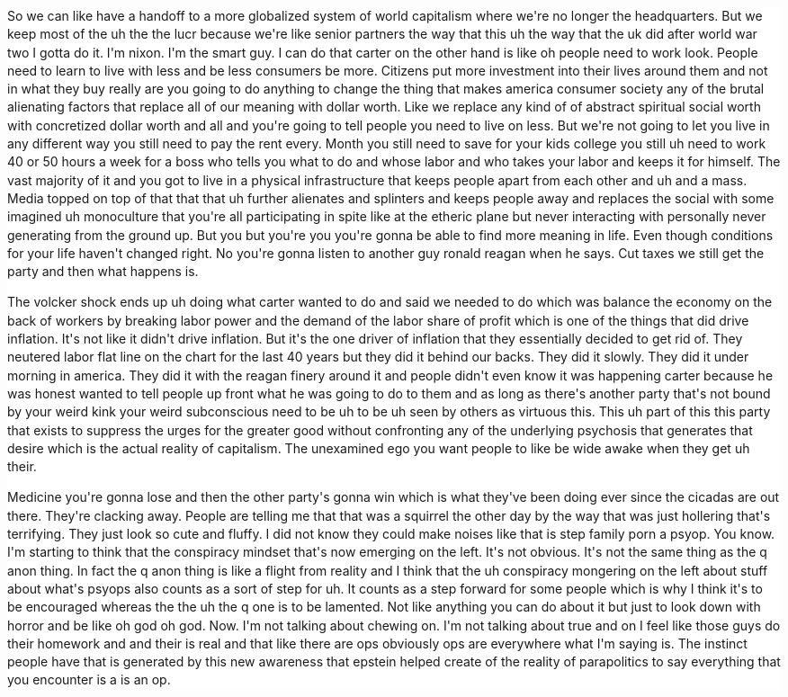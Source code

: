 So we can like have a handoff to a more globalized system of world capitalism where we're no longer the headquarters. But we keep most of the uh the the lucr because we're like senior partners the way that this uh the way that the uk did after world war two I gotta do it. I'm nixon. I'm the smart guy. I can do that carter on the other hand is like oh people need to work look. People need to learn to live with less and be less consumers be more. Citizens put more investment into their lives around them and not in what they buy really are you going to do anything to change the thing that makes america consumer society any of the brutal alienating factors that replace all of our meaning with dollar worth. Like we replace any kind of of abstract spiritual social worth with concretized dollar worth and all and you're going to tell people you need to live on less. But we're not going to let you live in any different way you still need to pay the rent every. Month you still need to save for your kids college you still uh need to work 40 or 50 hours a week for a boss who tells you what to do and whose labor and who takes your labor and keeps it for himself. The vast majority of it and you got to live in a physical infrastructure that keeps people apart from each other and uh and a mass. Media topped on top of that that that uh further alienates and splinters and keeps people away and replaces the social with some imagined uh monoculture that you're all participating in spite like at the etheric plane but never interacting with personally never generating from the ground up. But you but you're you you're gonna be able to find more meaning in life. Even though conditions for your life haven't changed right. No you're gonna listen to another guy ronald reagan when he says. Cut taxes we still get the party and then what happens is.

The volcker shock ends up uh doing what carter wanted to do and said we needed to do which was balance the economy on the back of workers by breaking labor power and the demand of the labor share of profit which is one of the things that did drive inflation. It's not like it didn't drive inflation. But it's the one driver of inflation that they essentially decided to get rid of. They neutered labor flat line on the chart for the last 40 years but they did it behind our backs. They did it slowly. They did it under morning in america. They did it with the reagan finery around it and people didn't even know it was happening carter because he was honest wanted to tell people up front what he was going to do to them and as long as there's another party that's not bound by your weird kink your weird subconscious need to be uh to be uh seen by others as virtuous this. This uh part of this this party that exists to suppress the urges for the greater good without confronting any of the underlying psychosis that generates that desire which is the actual reality of capitalism. The unexamined ego you want people to like be wide awake when they get uh their.

Medicine you're gonna lose and then the other party's gonna win which is what they've been doing ever since the cicadas are out there. They're clacking away. People are telling me that that was a squirrel the other day by the way that was just hollering that's terrifying. They just look so cute and fluffy. I did not know they could make noises like that is step family porn a psyop. You know. I'm starting to think that the conspiracy mindset that's now emerging on the left. It's not obvious. It's not the same thing as the q anon thing. In fact the q anon thing is like a flight from reality and I think that the uh conspiracy mongering on the left about stuff about what's psyops also counts as a sort of step for uh. It counts as a step forward for some people which is why I think it's to be encouraged whereas the the uh the q one is to be lamented. Not like anything you can do about it but just to look down with horror and be like oh god oh god. Now. I'm not talking about chewing on. I'm not talking about true and on I feel like those guys do their homework and and their  is real and that like there are ops obviously ops are everywhere what I'm saying is. The instinct people have that is generated by this new awareness that epstein helped create of the reality of parapolitics to say everything that you encounter is a is an op.
